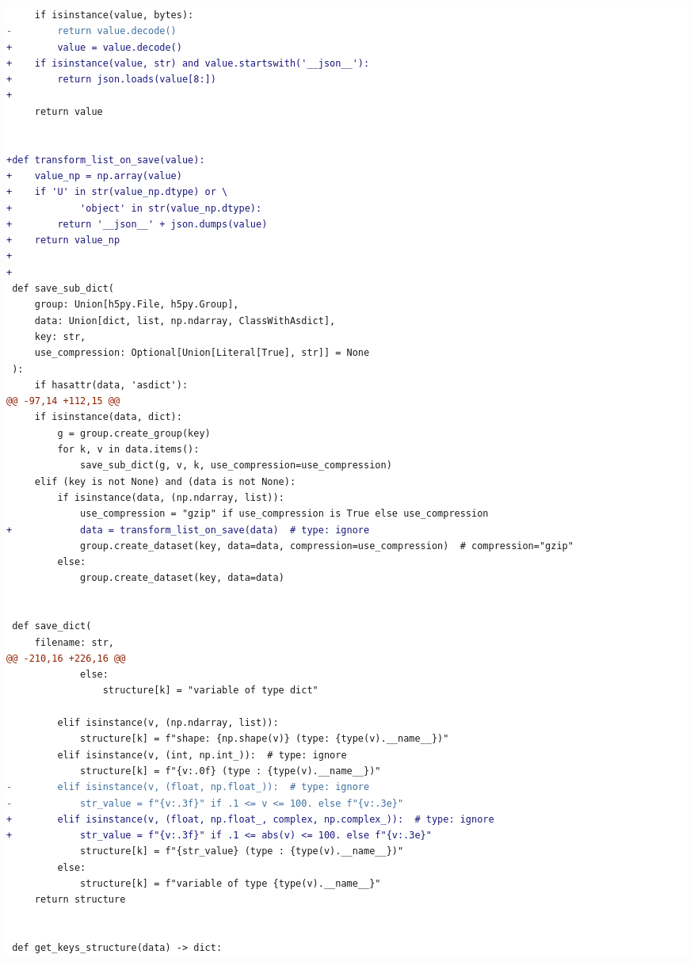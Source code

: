 ```diff
     if isinstance(value, bytes):
-        return value.decode()
+        value = value.decode()
+    if isinstance(value, str) and value.startswith('__json__'):
+        return json.loads(value[8:])
+
     return value
 
 
+def transform_list_on_save(value):
+    value_np = np.array(value)
+    if 'U' in str(value_np.dtype) or \
+            'object' in str(value_np.dtype):
+        return '__json__' + json.dumps(value)
+    return value_np
+
+
 def save_sub_dict(
     group: Union[h5py.File, h5py.Group],
     data: Union[dict, list, np.ndarray, ClassWithAsdict],
     key: str,
     use_compression: Optional[Union[Literal[True], str]] = None
 ):
     if hasattr(data, 'asdict'):
@@ -97,14 +112,15 @@
     if isinstance(data, dict):
         g = group.create_group(key)
         for k, v in data.items():
             save_sub_dict(g, v, k, use_compression=use_compression)
     elif (key is not None) and (data is not None):
         if isinstance(data, (np.ndarray, list)):
             use_compression = "gzip" if use_compression is True else use_compression
+            data = transform_list_on_save(data)  # type: ignore
             group.create_dataset(key, data=data, compression=use_compression)  # compression="gzip"
         else:
             group.create_dataset(key, data=data)
 
 
 def save_dict(
     filename: str,
@@ -210,16 +226,16 @@
             else:
                 structure[k] = "variable of type dict"
 
         elif isinstance(v, (np.ndarray, list)):
             structure[k] = f"shape: {np.shape(v)} (type: {type(v).__name__})"
         elif isinstance(v, (int, np.int_)):  # type: ignore
             structure[k] = f"{v:.0f} (type : {type(v).__name__})"
-        elif isinstance(v, (float, np.float_)):  # type: ignore
-            str_value = f"{v:.3f}" if .1 <= v <= 100. else f"{v:.3e}"
+        elif isinstance(v, (float, np.float_, complex, np.complex_)):  # type: ignore
+            str_value = f"{v:.3f}" if .1 <= abs(v) <= 100. else f"{v:.3e}"
             structure[k] = f"{str_value} (type : {type(v).__name__})"
         else:
             structure[k] = f"variable of type {type(v).__name__}"
     return structure
 
 
 def get_keys_structure(data) -> dict:
```
